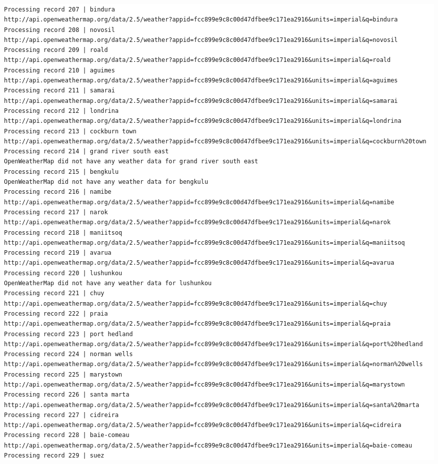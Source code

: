     Processing record 207 | bindura
    http://api.openweathermap.org/data/2.5/weather?appid=fcc899e9c8c00d47dfbee9c171ea2916&units=imperial&q=bindura
    Processing record 208 | novosil
    http://api.openweathermap.org/data/2.5/weather?appid=fcc899e9c8c00d47dfbee9c171ea2916&units=imperial&q=novosil
    Processing record 209 | roald
    http://api.openweathermap.org/data/2.5/weather?appid=fcc899e9c8c00d47dfbee9c171ea2916&units=imperial&q=roald
    Processing record 210 | aguimes
    http://api.openweathermap.org/data/2.5/weather?appid=fcc899e9c8c00d47dfbee9c171ea2916&units=imperial&q=aguimes
    Processing record 211 | samarai
    http://api.openweathermap.org/data/2.5/weather?appid=fcc899e9c8c00d47dfbee9c171ea2916&units=imperial&q=samarai
    Processing record 212 | londrina
    http://api.openweathermap.org/data/2.5/weather?appid=fcc899e9c8c00d47dfbee9c171ea2916&units=imperial&q=londrina
    Processing record 213 | cockburn town
    http://api.openweathermap.org/data/2.5/weather?appid=fcc899e9c8c00d47dfbee9c171ea2916&units=imperial&q=cockburn%20town
    Processing record 214 | grand river south east
    OpenWeatherMap did not have any weather data for grand river south east
    Processing record 215 | bengkulu
    OpenWeatherMap did not have any weather data for bengkulu
    Processing record 216 | namibe
    http://api.openweathermap.org/data/2.5/weather?appid=fcc899e9c8c00d47dfbee9c171ea2916&units=imperial&q=namibe
    Processing record 217 | narok
    http://api.openweathermap.org/data/2.5/weather?appid=fcc899e9c8c00d47dfbee9c171ea2916&units=imperial&q=narok
    Processing record 218 | maniitsoq
    http://api.openweathermap.org/data/2.5/weather?appid=fcc899e9c8c00d47dfbee9c171ea2916&units=imperial&q=maniitsoq
    Processing record 219 | avarua
    http://api.openweathermap.org/data/2.5/weather?appid=fcc899e9c8c00d47dfbee9c171ea2916&units=imperial&q=avarua
    Processing record 220 | lushunkou
    OpenWeatherMap did not have any weather data for lushunkou
    Processing record 221 | chuy
    http://api.openweathermap.org/data/2.5/weather?appid=fcc899e9c8c00d47dfbee9c171ea2916&units=imperial&q=chuy
    Processing record 222 | praia
    http://api.openweathermap.org/data/2.5/weather?appid=fcc899e9c8c00d47dfbee9c171ea2916&units=imperial&q=praia
    Processing record 223 | port hedland
    http://api.openweathermap.org/data/2.5/weather?appid=fcc899e9c8c00d47dfbee9c171ea2916&units=imperial&q=port%20hedland
    Processing record 224 | norman wells
    http://api.openweathermap.org/data/2.5/weather?appid=fcc899e9c8c00d47dfbee9c171ea2916&units=imperial&q=norman%20wells
    Processing record 225 | marystown
    http://api.openweathermap.org/data/2.5/weather?appid=fcc899e9c8c00d47dfbee9c171ea2916&units=imperial&q=marystown
    Processing record 226 | santa marta
    http://api.openweathermap.org/data/2.5/weather?appid=fcc899e9c8c00d47dfbee9c171ea2916&units=imperial&q=santa%20marta
    Processing record 227 | cidreira
    http://api.openweathermap.org/data/2.5/weather?appid=fcc899e9c8c00d47dfbee9c171ea2916&units=imperial&q=cidreira
    Processing record 228 | baie-comeau
    http://api.openweathermap.org/data/2.5/weather?appid=fcc899e9c8c00d47dfbee9c171ea2916&units=imperial&q=baie-comeau
    Processing record 229 | suez